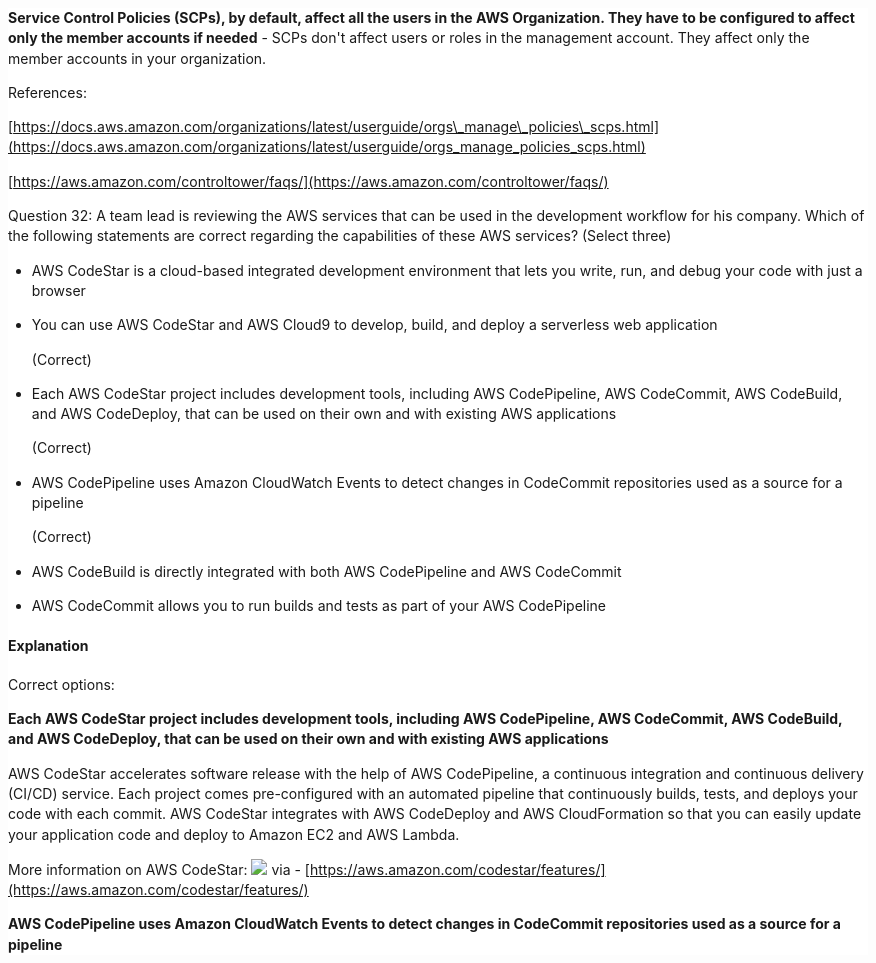 **Service Control Policies (SCPs), by default, affect all the users in the AWS Organization. They have to be configured to affect only the member accounts if needed** - SCPs don't affect users or roles in the management account. They affect only the member accounts in your organization.

References:

[https://docs.aws.amazon.com/organizations/latest/userguide/orgs\_manage\_policies\_scps.html](https://docs.aws.amazon.com/organizations/latest/userguide/orgs_manage_policies_scps.html)

[https://aws.amazon.com/controltower/faqs/](https://aws.amazon.com/controltower/faqs/)

Question 32:
A team lead is reviewing the AWS services that can be used in the development workflow for his company. Which of the following statements are correct regarding the capabilities of these AWS services? (Select three)

*   AWS CodeStar is a cloud-based integrated development environment that lets you write, run, and debug your code with just a browser
    
*   You can use AWS CodeStar and AWS Cloud9 to develop, build, and deploy a serverless web application
    
    (Correct)
    
*   Each AWS CodeStar project includes development tools, including AWS CodePipeline, AWS CodeCommit, AWS CodeBuild, and AWS CodeDeploy, that can be used on their own and with existing AWS applications
    
    (Correct)
    
*   AWS CodePipeline uses Amazon CloudWatch Events to detect changes in CodeCommit repositories used as a source for a pipeline
    
    (Correct)
    
*   AWS CodeBuild is directly integrated with both AWS CodePipeline and AWS CodeCommit
    
*   AWS CodeCommit allows you to run builds and tests as part of your AWS CodePipeline
    

#### Explanation

Correct options:

**Each AWS CodeStar project includes development tools, including AWS CodePipeline, AWS CodeCommit, AWS CodeBuild, and AWS CodeDeploy, that can be used on their own and with existing AWS applications**

AWS CodeStar accelerates software release with the help of AWS CodePipeline, a continuous integration and continuous delivery (CI/CD) service. Each project comes pre-configured with an automated pipeline that continuously builds, tests, and deploys your code with each commit. AWS CodeStar integrates with AWS CodeDeploy and AWS CloudFormation so that you can easily update your application code and deploy to Amazon EC2 and AWS Lambda.

More information on AWS CodeStar: ![](https://assets-pt.media.datacumulus.com/aws-clf-pt/assets/pt6-q42-i2.jpg) via - [https://aws.amazon.com/codestar/features/](https://aws.amazon.com/codestar/features/)

**AWS CodePipeline uses Amazon CloudWatch Events to detect changes in CodeCommit repositories used as a source for a pipeline**
